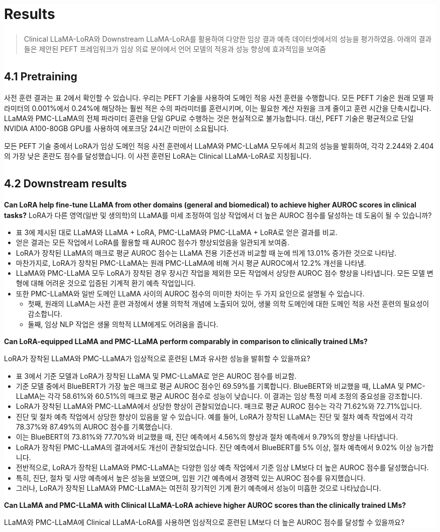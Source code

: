# Results

> Clinical LLaMA-LoRA와 Downstream LLaMA-LoRA를 활용하여 다양한 임상 결과 예측 데이터셋에서의 성능을 평가하였음. 아래의 결과들은 제안된 PEFT 프레임워크가 임상 의료 분야에서 언어 모델의 적응과 성능 향상에 효과적임을 보여줌
> 

## 4.1 Pretraining

사전 훈련 결과는 표 2에서 확인할 수 있습니다. 우리는 PEFT 기술을 사용하여 도메인 적응 사전 훈련을 수행합니다. 모든 PEFT 기술은 원래 모델 파라미터의 0.001%에서 0.24%에 해당하는 훨씬 적은 수의 파라미터를 훈련시키며, 이는 필요한 계산 자원을 크게 줄이고 훈련 시간을 단축시킵니다. LLaMA와 PMC-LLaMA의 전체 파라미터 훈련을 단일 GPU로 수행하는 것은 현실적으로 불가능합니다. 대신, PEFT 기술은 평균적으로 단일 NVIDIA A100-80GB GPU를 사용하여 에포크당 24시간 미만이 소요됩니다.

모든 PEFT 기술 중에서 LoRA가 임상 도메인 적응 사전 훈련에서 LLaMA와 PMC-LLaMA 모두에서 최고의 성능을 발휘하여, 각각 2.244와 2.404의 가장 낮은 혼란도 점수를 달성했습니다. 이 사전 훈련된 LoRA는 Clinical LLaMA-LoRA로 지칭됩니다.

## **4.2 Downstream results**

**Can LoRA help fine-tune LLaMA from other domains (general and biomedical) to achieve higher AUROC scores in clinical tasks?**
LoRA가 다른 영역(일반 및 생의학)의 LLaMA를 미세 조정하여 임상 작업에서 더 높은 AUROC 점수를 달성하는 데 도움이 될 수 있습니까?

- 표 3에 제시된 대로 LLaMA와 LLaMA + LoRA, PMC-LLaMA와 PMC-LLaMA + LoRA로 얻은 결과를 비교.
- 얻은 결과는 모든 작업에서 LoRA를 활용할 때 AUROC 점수가 향상되었음을 일관되게 보여줌.
- LoRA가 장착된 LLaMA의 매크로 평균 AUROC 점수는 LLaMA 전용 기준선과 비교할 때 눈에 띄게 13.01% 증가한 것으로 나타남.
- 마찬가지로, LoRA가 장착된 PMC-LLaMA는 원래 PMC-LLaMA에 비해 거시 평균 AUROC에서 12.2% 개선을 나타냄.
- LLaMA와 PMC-LLaMA 모두 LoRA가 장착된 경우 장시간 작업을 제외한 모든 작업에서 상당한 AUROC 점수 향상을 나타냅니다. 모든 모델 변형에 대해 어려운 것으로 입증된 기계적 환기 예측 작업입니다.
- 또한 PMC-LLaMA와 일반 도메인 LLaMA 사이의 AUROC 점수의 미미한 차이는 두 가지 요인으로 설명될 수 있습니다.
    - 첫째, 원래의 LLaMA는 사전 훈련 과정에서 생물 의학적 개념에 노출되어 있어, 생물 의학 도메인에 대한 도메인 적응 사전 훈련의 필요성이 감소합니다.
    - 둘째, 임상 NLP 작업은 생물 의학적 LLM에게도 어려움을 줍니다.

**Can LoRA-equipped LLaMA and PMC-LLaMA perform comparably in comparison to clinically trained LMs?**

LoRA가 장착된 LLaMA와 PMC-LLaMA가 임상적으로 훈련된 LM과 유사한 성능을 발휘할 수 있을까요?

- 표 3에서 기준 모델과 LoRA가 장착된 LLaMA 및 PMC-LLaMA로 얻은 AUROC 점수를 비교함.
- 기준 모델 중에서 BlueBERT가 가장 높은 매크로 평균 AUROC 점수인 69.59%를 기록합니다. BlueBERT와 비교했을 때, LLaMA 및 PMC-LLaMA는 각각 58.61%와 60.51%의 매크로 평균 AUROC 점수로 성능이 낮습니다. 이 결과는 임상 특정 미세 조정의 중요성을 강조합니다.
- LoRA가 장착된 LLaMA와 PMC-LLaMA에서 상당한 향상이 관찰되었습니다. 매크로 평균 AUROC 점수는 각각 71.62%와 72.71%입니다.
- 진단 및 절차 예측 작업에서 상당한 향상이 있음을 알 수 있습니다. 예를 들어, LoRA가 장착된 LLaMA는 진단 및 절차 예측 작업에서 각각 78.37%와 87.49%의 AUROC 점수를 기록했습니다.
- 이는 BlueBERT의 73.81%와 77.70%와 비교했을 때, 진단 예측에서 4.56%의 향상과 절차 예측에서 9.79%의 향상을 나타냅니다.
- LoRA가 장착된 PMC-LLaMA의 결과에서도 개선이 관찰되었습니다. 진단 예측에서 BlueBERT를 5% 이상, 절차 예측에서 9.02% 이상 능가합니다.
- 전반적으로, LoRA가 장착된 LLaMA와 PMC-LLaMA는 다양한 임상 예측 작업에서 기준 임상 LM보다 더 높은 AUROC 점수를 달성했습니다.
- 특히, 진단, 절차 및 사망 예측에서 높은 성능을 보였으며, 입원 기간 예측에서 경쟁력 있는 AUROC 점수를 유지했습니다.
- 그러나, LoRA가 장착된 LLaMA와 PMC-LLaMA는 여전히 장기적인 기계 환기 예측에서 성능이 미흡한 것으로 나타났습니다.

**Can LLaMA and PMC-LLaMA with Clinical LLaMA-LoRA achieve higher AUROC scores than the clinically trained LMs?**

LLaMA와 PMC-LLaMA에 Clinical LLaMA-LoRA를 사용하면 임상적으로 훈련된 LM보다 더 높은 AUROC 점수를 달성할 수 있을까요?
